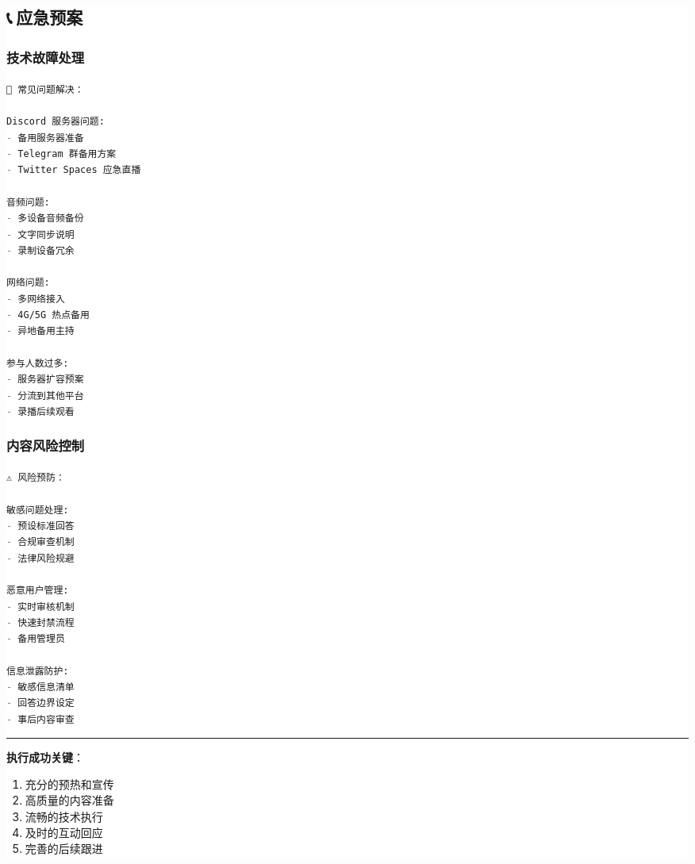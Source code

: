 ## 📞 应急预案

### 技术故障处理
```markdown
🚨 常见问题解决：

Discord 服务器问题:
- 备用服务器准备
- Telegram 群备用方案
- Twitter Spaces 应急直播

音频问题:
- 多设备音频备份
- 文字同步说明
- 录制设备冗余

网络问题:
- 多网络接入
- 4G/5G 热点备用
- 异地备用主持

参与人数过多:
- 服务器扩容预案
- 分流到其他平台
- 录播后续观看
```

### 内容风险控制
```markdown
⚠️ 风险预防：

敏感问题处理:
- 预设标准回答
- 合规审查机制
- 法律风险规避

恶意用户管理:
- 实时审核机制
- 快速封禁流程
- 备用管理员

信息泄露防护:
- 敏感信息清单
- 回答边界设定
- 事后内容审查
```

---

**执行成功关键**：
1. 充分的预热和宣传
2. 高质量的内容准备
3. 流畅的技术执行
4. 及时的互动回应
5. 完善的后续跟进